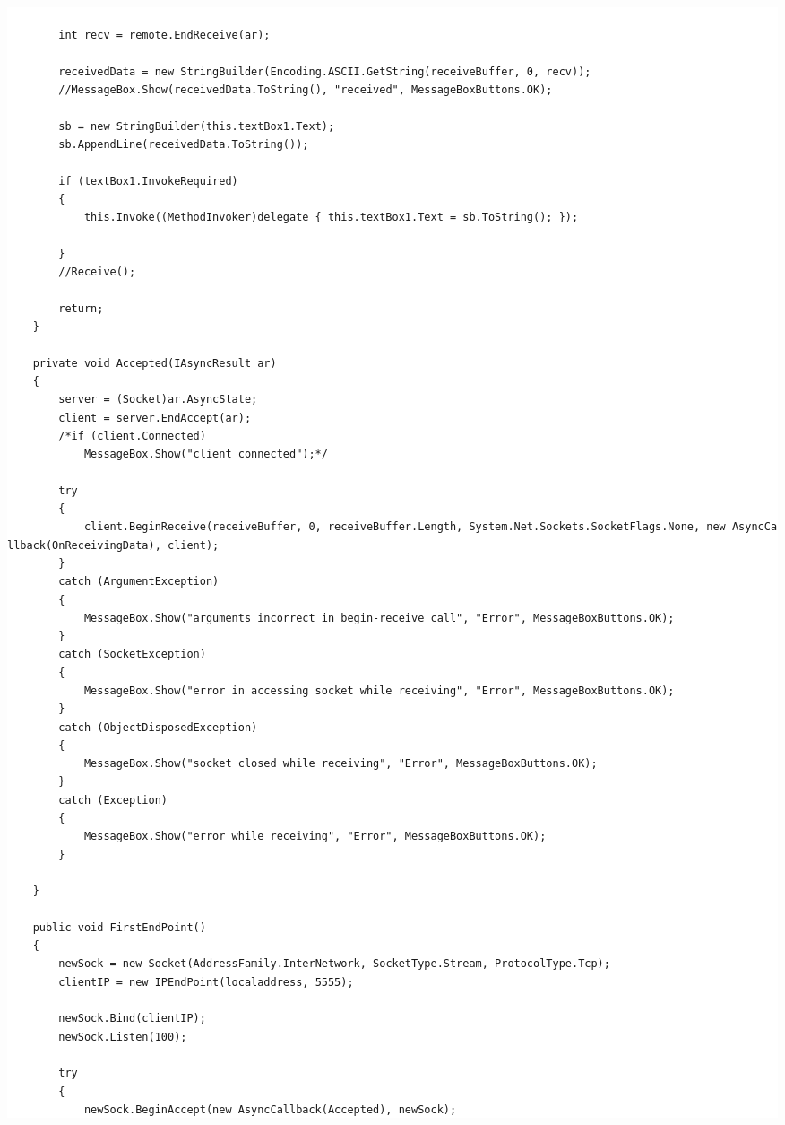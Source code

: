 ```

        int recv = remote.EndReceive(ar);

        receivedData = new StringBuilder(Encoding.ASCII.GetString(receiveBuffer, 0, recv));
        //MessageBox.Show(receivedData.ToString(), "received", MessageBoxButtons.OK);

        sb = new StringBuilder(this.textBox1.Text);
        sb.AppendLine(receivedData.ToString());

        if (textBox1.InvokeRequired)
        {
            this.Invoke((MethodInvoker)delegate { this.textBox1.Text = sb.ToString(); });

        }
        //Receive();     

        return;
    }

    private void Accepted(IAsyncResult ar)
    {
        server = (Socket)ar.AsyncState;
        client = server.EndAccept(ar);
        /*if (client.Connected)
            MessageBox.Show("client connected");*/

        try
        {
            client.BeginReceive(receiveBuffer, 0, receiveBuffer.Length, System.Net.Sockets.SocketFlags.None, new AsyncCallback(OnReceivingData), client);
        }
        catch (ArgumentException)
        {
            MessageBox.Show("arguments incorrect in begin-receive call", "Error", MessageBoxButtons.OK);
        }
        catch (SocketException)
        {
            MessageBox.Show("error in accessing socket while receiving", "Error", MessageBoxButtons.OK);
        }
        catch (ObjectDisposedException)
        {
            MessageBox.Show("socket closed while receiving", "Error", MessageBoxButtons.OK);
        }
        catch (Exception)
        {
            MessageBox.Show("error while receiving", "Error", MessageBoxButtons.OK);
        }

    }

    public void FirstEndPoint()
    {
        newSock = new Socket(AddressFamily.InterNetwork, SocketType.Stream, ProtocolType.Tcp);
        clientIP = new IPEndPoint(localaddress, 5555);

        newSock.Bind(clientIP);
        newSock.Listen(100);

        try
        {
            newSock.BeginAccept(new AsyncCallback(Accepted), newSock);
```